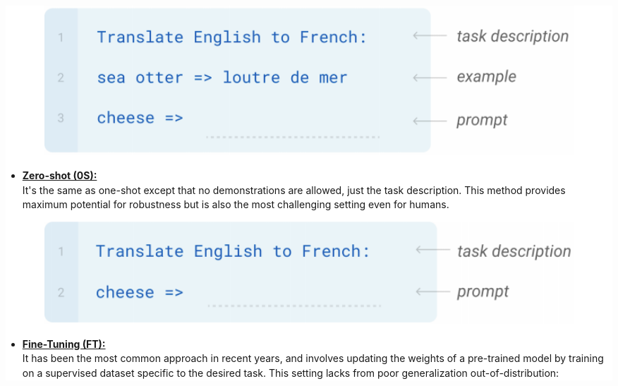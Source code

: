 <div align="center">
    <img src="media/GPT-3/image2.png" width=750>
</div>

-   <u><strong>Zero-shot (0S):</strong></u>\
    It's the same as one-shot except that no demonstrations are
    allowed, just the task description. This method provides maximum
    potential for robustness but is also the most challenging setting
    even for humans.

<div align="center">
    <img src="media/GPT-3/image3.png" width=750>
</div>

-   <u><strong>Fine-Tuning (FT):</strong></u>\
    It has been the most common approach in recent years, and involves
    updating the weights of a pre-trained model by training on a
    supervised dataset specific to the desired task. This setting
    lacks from poor generalization out-of-distribution:

<div align="center">
